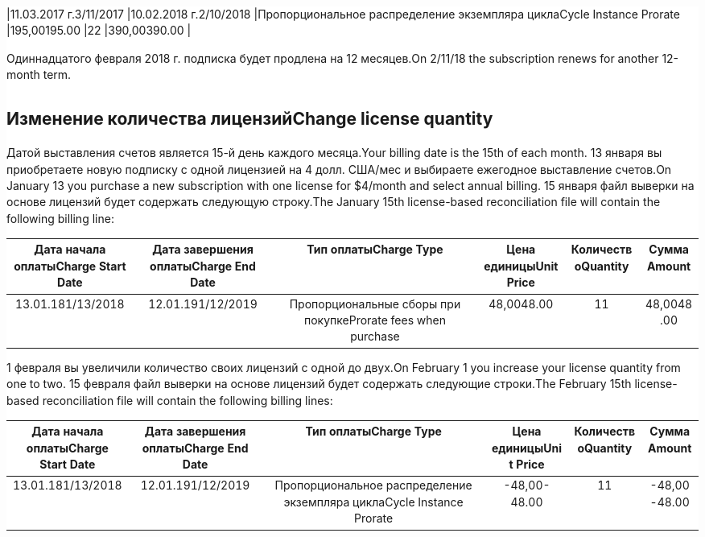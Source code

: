 |<span data-ttu-id="eaa6b-183">11.03.2017 г.</span><span class="sxs-lookup"><span data-stu-id="eaa6b-183">3/11/2017</span></span> |<span data-ttu-id="eaa6b-184">10.02.2018 г.</span><span class="sxs-lookup"><span data-stu-id="eaa6b-184">2/10/2018</span></span> |<span data-ttu-id="eaa6b-185">Пропорциональное распределение экземпляра цикла</span><span class="sxs-lookup"><span data-stu-id="eaa6b-185">Cycle Instance Prorate</span></span> |<span data-ttu-id="eaa6b-186">195,00</span><span class="sxs-lookup"><span data-stu-id="eaa6b-186">195.00</span></span> |<span data-ttu-id="eaa6b-187">2</span><span class="sxs-lookup"><span data-stu-id="eaa6b-187">2</span></span> |<span data-ttu-id="eaa6b-188">390,00</span><span class="sxs-lookup"><span data-stu-id="eaa6b-188">390.00</span></span> |

<span data-ttu-id="eaa6b-189">Одиннадцатого февраля 2018 г. подписка будет продлена на 12 месяцев.</span><span class="sxs-lookup"><span data-stu-id="eaa6b-189">On 2/11/18 the subscription renews for another 12-month term.</span></span>

## <a name="change-license-quantity"></a><span data-ttu-id="eaa6b-190">Изменение количества лицензий</span><span class="sxs-lookup"><span data-stu-id="eaa6b-190">Change license quantity</span></span>

<span data-ttu-id="eaa6b-191">Датой выставления счетов является 15-й день каждого месяца.</span><span class="sxs-lookup"><span data-stu-id="eaa6b-191">Your billing date is the 15th of each month.</span></span> <span data-ttu-id="eaa6b-192">13 января вы приобретаете новую подписку с одной лицензией на 4 долл. США/мес и выбираете ежегодное выставление счетов.</span><span class="sxs-lookup"><span data-stu-id="eaa6b-192">On January 13 you purchase a new subscription with one license for $4/month and select annual billing.</span></span> <span data-ttu-id="eaa6b-193">15 января файл выверки на основе лицензий будет содержать следующую строку.</span><span class="sxs-lookup"><span data-stu-id="eaa6b-193">The January 15th license-based reconciliation file will contain the following billing line:</span></span>

|<span data-ttu-id="eaa6b-194">Дата начала оплаты</span><span class="sxs-lookup"><span data-stu-id="eaa6b-194">Charge Start Date</span></span> |<span data-ttu-id="eaa6b-195">Дата завершения оплаты</span><span class="sxs-lookup"><span data-stu-id="eaa6b-195">Charge End Date</span></span> |<span data-ttu-id="eaa6b-196">Тип оплаты</span><span class="sxs-lookup"><span data-stu-id="eaa6b-196">Charge Type</span></span> |<span data-ttu-id="eaa6b-197">Цена единицы</span><span class="sxs-lookup"><span data-stu-id="eaa6b-197">Unit Price</span></span> |<span data-ttu-id="eaa6b-198">Количество</span><span class="sxs-lookup"><span data-stu-id="eaa6b-198">Quantity</span></span> |<span data-ttu-id="eaa6b-199">Сумма</span><span class="sxs-lookup"><span data-stu-id="eaa6b-199">Amount</span></span> |
|       :---:      |    :---:       | :---:      |:---:      |:---:    |:---:  |
<span data-ttu-id="eaa6b-200">13.01.18</span><span class="sxs-lookup"><span data-stu-id="eaa6b-200">1/13/2018</span></span>|<span data-ttu-id="eaa6b-201">12.01.19</span><span class="sxs-lookup"><span data-stu-id="eaa6b-201">1/12/2019</span></span>|<span data-ttu-id="eaa6b-202">Пропорциональные сборы при покупке</span><span class="sxs-lookup"><span data-stu-id="eaa6b-202">Prorate fees when purchase</span></span>|<span data-ttu-id="eaa6b-203">48,00</span><span class="sxs-lookup"><span data-stu-id="eaa6b-203">48.00</span></span>|<span data-ttu-id="eaa6b-204">1</span><span class="sxs-lookup"><span data-stu-id="eaa6b-204">1</span></span>|<span data-ttu-id="eaa6b-205">48,00</span><span class="sxs-lookup"><span data-stu-id="eaa6b-205">48.00</span></span>

<span data-ttu-id="eaa6b-206">1 февраля вы увеличили количество своих лицензий с одной до двух.</span><span class="sxs-lookup"><span data-stu-id="eaa6b-206">On February 1 you increase your license quantity from one to two.</span></span> <span data-ttu-id="eaa6b-207">15 февраля файл выверки на основе лицензий будет содержать следующие строки.</span><span class="sxs-lookup"><span data-stu-id="eaa6b-207">The February 15th license-based reconciliation file will contain the following billing lines:</span></span>

|<span data-ttu-id="eaa6b-208">Дата начала оплаты</span><span class="sxs-lookup"><span data-stu-id="eaa6b-208">Charge Start Date</span></span> |<span data-ttu-id="eaa6b-209">Дата завершения оплаты</span><span class="sxs-lookup"><span data-stu-id="eaa6b-209">Charge End Date</span></span> |<span data-ttu-id="eaa6b-210">Тип оплаты</span><span class="sxs-lookup"><span data-stu-id="eaa6b-210">Charge Type</span></span> |<span data-ttu-id="eaa6b-211">Цена единицы</span><span class="sxs-lookup"><span data-stu-id="eaa6b-211">Unit Price</span></span> |<span data-ttu-id="eaa6b-212">Количество</span><span class="sxs-lookup"><span data-stu-id="eaa6b-212">Quantity</span></span> |<span data-ttu-id="eaa6b-213">Сумма</span><span class="sxs-lookup"><span data-stu-id="eaa6b-213">Amount</span></span> |
|       :---:      |    :---:       | :---:      |:---:      |:---:    |:---:  |
<span data-ttu-id="eaa6b-214">13.01.18</span><span class="sxs-lookup"><span data-stu-id="eaa6b-214">1/13/2018</span></span>|<span data-ttu-id="eaa6b-215">12.01.19</span><span class="sxs-lookup"><span data-stu-id="eaa6b-215">1/12/2019</span></span>|<span data-ttu-id="eaa6b-216">Пропорциональное распределение экземпляра цикла</span><span class="sxs-lookup"><span data-stu-id="eaa6b-216">Cycle Instance Prorate</span></span>|<span data-ttu-id="eaa6b-217">-48,00</span><span class="sxs-lookup"><span data-stu-id="eaa6b-217">-48.00</span></span>|<span data-ttu-id="eaa6b-218">1</span><span class="sxs-lookup"><span data-stu-id="eaa6b-218">1</span></span>|<span data-ttu-id="eaa6b-219">-48,00</span><span class="sxs-lookup"><span data-stu-id="eaa6b-219">-48.00</span></span>